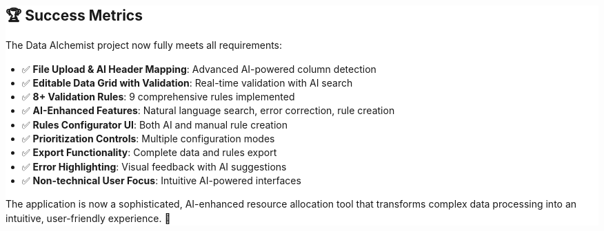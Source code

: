 ## 🏆 Success Metrics

The Data Alchemist project now fully meets all requirements:

- ✅ **File Upload & AI Header Mapping**: Advanced AI-powered column detection
- ✅ **Editable Data Grid with Validation**: Real-time validation with AI search
- ✅ **8+ Validation Rules**: 9 comprehensive rules implemented
- ✅ **AI-Enhanced Features**: Natural language search, error correction, rule creation
- ✅ **Rules Configurator UI**: Both AI and manual rule creation
- ✅ **Prioritization Controls**: Multiple configuration modes
- ✅ **Export Functionality**: Complete data and rules export
- ✅ **Error Highlighting**: Visual feedback with AI suggestions
- ✅ **Non-technical User Focus**: Intuitive AI-powered interfaces

The application is now a sophisticated, AI-enhanced resource allocation tool that transforms complex data processing into an intuitive, user-friendly experience. 🎉
